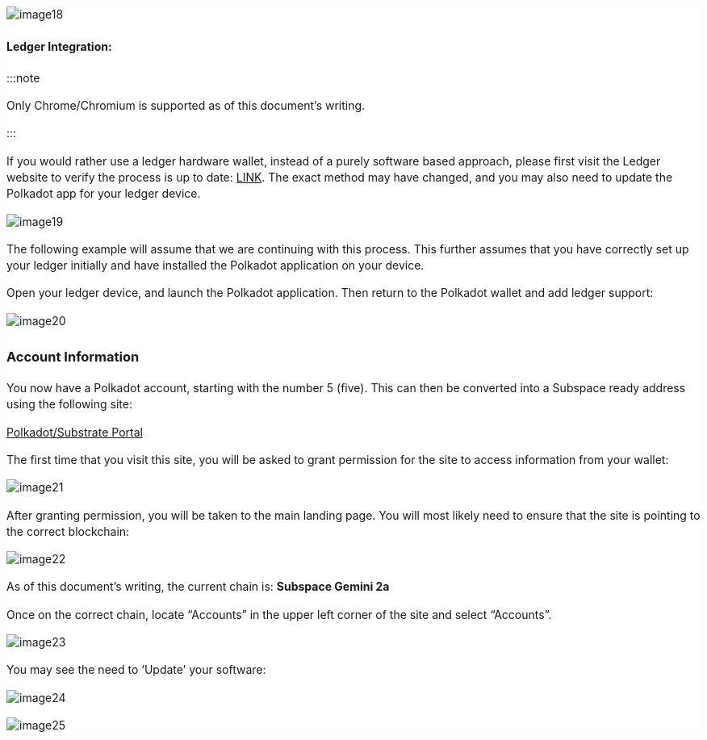 ![image18](/img/step-by-step/image18.png)

#### Ledger Integration:

:::note

Only Chrome/Chromium is supported as of this document’s writing. 

:::

If you would rather use a ledger hardware wallet, instead of a purely software based approach, please first visit the Ledger website to verify the process is up to date:  [LINK](https://support.ledger.com/hc/en-us/articles/360016289919-Polkadot-DOT-?docs=true).  The exact method may have changed, and you may also need to update the Polkadot app for your ledger device.  

![image19](/img/step-by-step/image19.png)

The following example will assume that we are continuing with this process. This further assumes that you have correctly set up your ledger initially and have installed the Polkadot application on your device.

Open your ledger device, and launch the Polkadot application.  Then return to the Polkadot wallet and add ledger support:

![image20](/img/step-by-step/image20.png)

### Account Information

You now have a Polkadot account, starting with the number 5 (five).  This can then be converted into a Subspace ready address using the following site:

[Polkadot/Substrate Portal](https://polkadot.js.org/apps/?rpc=wss%3A%2F%2Feu-0.gemini-2a.subspace.network%2Fws#/explorer/node)

The first time that you visit this site, you will be asked to grant permission for the site to access information from your wallet:

![image21](/img/step-by-step/image21.png)

After granting permission, you will be taken to the main landing page. You will most likely need to ensure that the site is pointing to the correct blockchain:

![image22](/img/step-by-step/image22.png)

As of this document’s writing, the current chain is: **Subspace Gemini 2a**

Once on the correct chain, locate “Accounts” in the upper left corner of the site and select “Accounts”.  

![image23](/img/step-by-step/image23.png)

You may see the need to ‘Update’ your software:

![image24](/img/step-by-step/image24.png)

![image25](/img/step-by-step/image25.png)
